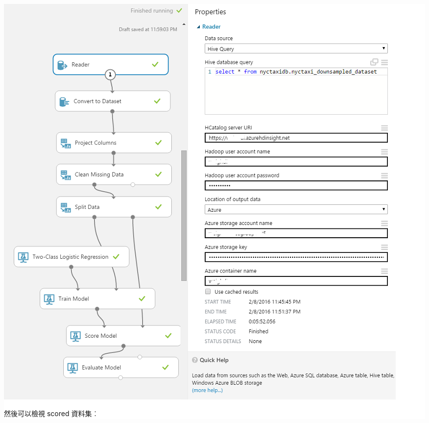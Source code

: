 ![](./media/machine-learning-data-science-vm-do-ten-things/AML_Reader_Hive.PNG)

然後可以檢視 scored 資料集︰
